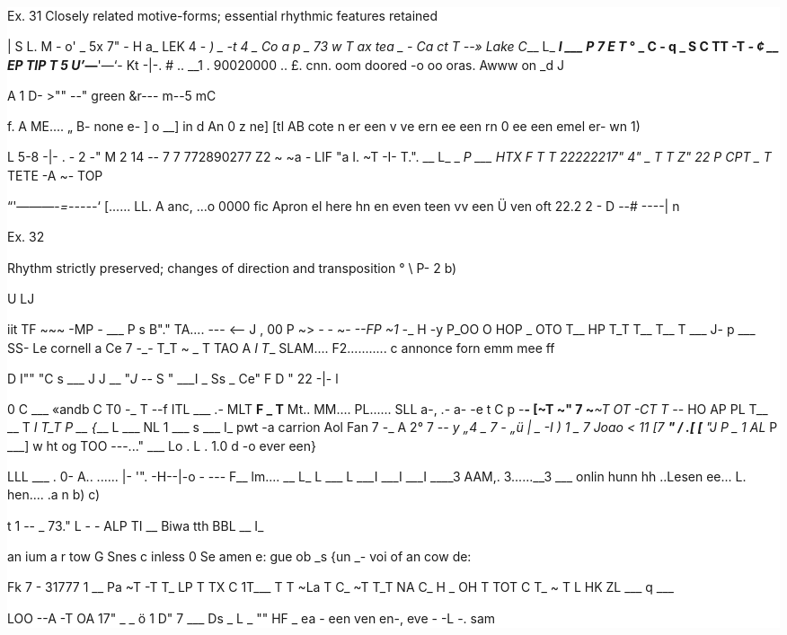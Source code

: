 

Ex. 31 Closely related motive-forms; essential rhythmic features retained

| S L. M - o' _ 5x 7" - H a_ LEK 4 - _) _ -t 4 _ Co a p _ 73 w T ax tea _ - Ca ct T --» Lake C___ L_ ___I ___ P 7 _E T__ ° _ C - q _ S C TT -T _- ¢ __ EP TIP T 5 U’_—__'—‘- Kt -|-. # .. __1 . 90020000 .. £. cnn. oom doored -o oo oras. Awww on _d J





A 1 D- >"" --" green &r--- m--5 mC

f. A ME.... „ B- none e- ] o __] in d An 0 z ne] [tl AB cote n er een v ve ern ee een rn 0 ee een emel er- wn 1)

L 5-8 -|- . - 2 -" M 2 14 -- 7 7 772890277 Z2 ~ ~a _-_ LIF "a I. ~T -I- T.". __ L_ _ _P ___ HTX F T T 22222217" 4" _ T T Z" 22 P CPT _ T_ TETE -A ~- TOP

“'———-_=-----_‘ [...... LL. A anc, ...o 0000 fic Apron el here hn en even teen vv een Ü ven oft 22.2 2 - D --# ----| n



Ex. 32

Rhythm strictly preserved; changes of direction and transposition ° \ P- 2 b)

U LJ

iit TF ~~~ -MP _-_ ___ P s B"." TA.... --- <-- J , 00 P ~> _-_ - ~- _--FP ~1 -__ H -y P_OO O HOP _ OTO T__ HP T_T T__ T__ T ___ J- p ___ SS- Le cornell a Ce 7 -_- T_T ~ _ T TAO A _I T__ SLAM.... F2........... c annonce forn emm mee ff

D I"" "C s ___ J J __ "_J -_- S " ___I _ Ss _ Ce" F D " 22 -|- l











0 C ___ «andb C T0 -_ T --f ITL ___ .- MLT __F _ T__ Mt.. MM.... PL...... SLL a-, .- a- -e t C p -__- [~T ~" 7 ~___~T OT -CT T -_- HO AP PL T__ __ T _I T_T P __ {___ L ___ NL 1 ___ s ___ I_ pwt -a carrion Aol Fan 7 -_ A 2° 7 -_- y „4 _ 7 - „ü | _ -I ) 1 _ 7 Joao < 11 [7 ___" / .[_ [__ "J P _ 1 AL_ P ___] w ht og TOO ---..." ___ Lo . L . 1.0 d -o ever een}





LLL ___ . 0- A.. ...... |- '". -H--|-o - --- F__ lm.... __ L_ L ___ L ___I ___I ___I ____3 AAM,. 3......__3 ___ onlin hunn hh ..Lesen ee... L. hen.... .a n b) c)

t 1 -- _ 73." L - - ALP TI __ Biwa tth BBL __ I_

an ium a r tow G Snes c inless 0 Se amen e: gue ob _s {un _- voi of an cow de:

Fk 7 - 31777 1 __ Pa ~T -T T_ LP T TX C 1T___ T T ~La T C_ ~T T_T NA C_ H _ OH T TOT C T_ ~ T L HK ZL ___ q ___

LOO --A -T OA 17" _ _ ö 1 D" 7 ___ Ds _ L _ "" HF _ ea - een ven en-, eve - -L -. sam



